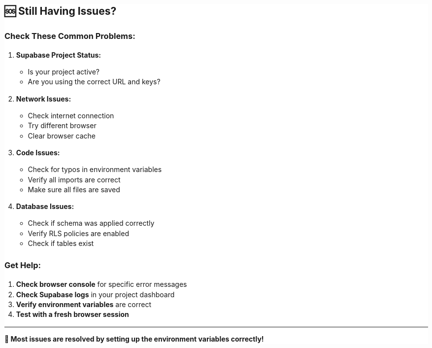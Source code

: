 ## 🆘 **Still Having Issues?**

### **Check These Common Problems:**

1. **Supabase Project Status:**
   - Is your project active?
   - Are you using the correct URL and keys?

2. **Network Issues:**
   - Check internet connection
   - Try different browser
   - Clear browser cache

3. **Code Issues:**
   - Check for typos in environment variables
   - Verify all imports are correct
   - Make sure all files are saved

4. **Database Issues:**
   - Check if schema was applied correctly
   - Verify RLS policies are enabled
   - Check if tables exist

### **Get Help:**

1. **Check browser console** for specific error messages
2. **Check Supabase logs** in your project dashboard
3. **Verify environment variables** are correct
4. **Test with a fresh browser session**

---

**🎯 Most issues are resolved by setting up the environment variables correctly!**










